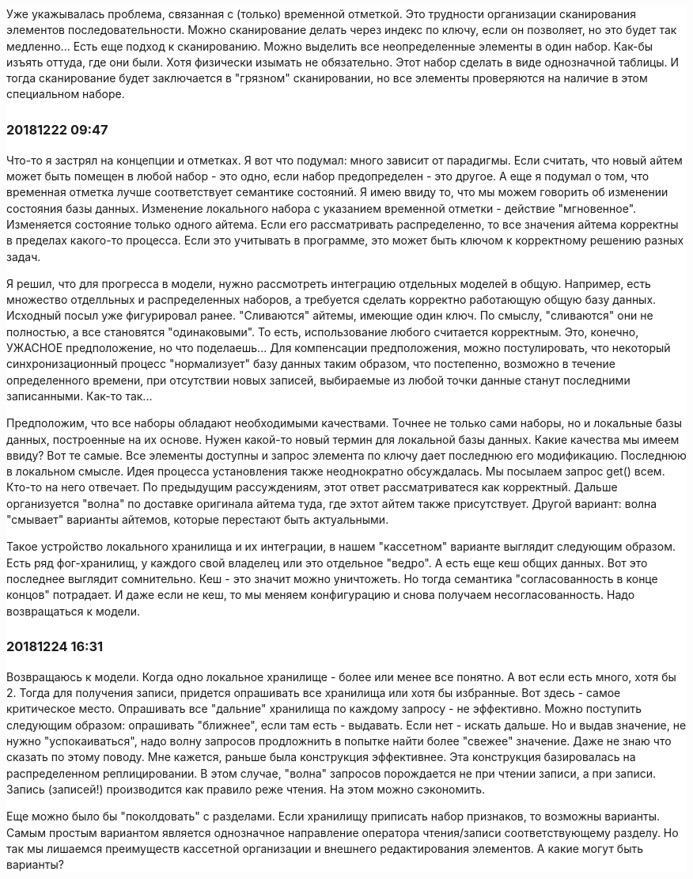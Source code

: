 Уже укажывалась проблема, связанная с (только) временной отметкой. Это трудности организации сканирования элементов последовательности. Можно сканирование делать через индекс по ключу, если он позволяет, но это будет так медленно... Есть еще подход к сканированию. Можно выделить все неопределенные элементы в один набор. Как-бы изъять оттуда, где они были. Хотя физически изымать не обязательно. Этот набор сделать в виде однозначной таблицы. И тогда сканирование будет заключается в "грязном" сканировании, но все элементы проверяются на наличие в этом специальном наборе.

### 20181222 09:47
Что-то я застрял на концепции и отметках. Я вот что подумал: много зависит от парадигмы. Если считать, что новый айтем может быть помещен в любой набор - это одно, если набор предопределен - это другое. А еще я подумал о том, что временная отметка лучше соответствует семантике состояний. Я имею ввиду то, что мы можем говорить об изменении состояния базы данных. Изменение локального набора с указанием временной отметки - действие "мгновенное". Изменяется состояние только одного айтема. Если его рассматривать распределенно, то все значения айтема корректны в пределах какого-то процесса. Если это учитывать в программе, это может быть ключом к корректному решению разных задач. 

Я решил, что для прогресса в модели, нужно рассмотреть интеграцию отдельных моделей в общую. Например, есть множество отделльных и распределенных наборов, а требуется сделать корректно работающую общую базу данных. Исходный посыл уже фигурировал ранее. "Сливаются" айтемы, имеющие один ключ. По смыслу, "сливаются" они не полностью, а все становятся "одинаковыми". То есть, использование любого считается корректным. Это, конечно, УЖАСНОЕ предположение, но что поделаешь... Для компенсации предположения, можно постулировать, что некоторый синхронизационный процесс "нормализует" базу данных таким образом, что постепенно, возможно в течение определенного времени, при отсутствии новых записей, выбираемые из любой точки данные станут последними записанными. Как-то так...

Предположим, что все наборы обладают необходимыми качествами. Точнее не только сами наборы, но и локальные базы данных, построенные на их основе. Нужен какой-то новый термин для локальной базы данных. Какие качества мы имеем ввиду? Вот те самые. Все элементы доступны и запрос элемента по ключу дает последнюю его модификацию. Последнюю в локальном смысле. Идея процесса установления также неоднократно обсуждалась. Мы посылаем запрос get() всем. Кто-то на него отвечает. По предыдущим рассуждениям, этот ответ рассматриватеся как корректный. Дальше организуется "волна" по доставке оригинала айтема туда, где эхтот айтем  также присутствует. Другой вариант: волна "смывает" варианты айтемов, которые перестают быть актуальными. 

Такое устройство локального хранилища и их интеграции, в нашем "кассетном" варианте выглядит следующим образом. Есть ряд фог-хранилищ, у каждого свой владелец или это отдельное "ведро". А есть еще кеш общих данных. Вот это последнее выглядит сомнительно. Кеш - это значит можно уничтожеть. Но тогда семантика "согласованность в конце концов" потрадает. И даже если не кеш, то мы меняем конфигурацию и снова получаем несогласованность. Надо возвращаться к модели. 

### 20181224 16:31
Возвращаюсь к модели. Когда одно локальное хранилище - более или менее все понятно. А вот если есть много, хотя бы 2. Тогда для получения записи, придется опрашивать все хранилища или хотя бы избранные. Вот здесь - самое критическое место. Опрашивать все "дальние" хранилища по каждому запросу - не эффективно. Можно поступить следующим образом: опрашивать "ближнее", если там есть - выдавать. Если нет - искать дальше. Но и выдав значение, не нужно "успокаиваться", надо волну запросов продложнить в попытке найти более "свежее" значение. Даже не знаю что сказать по этому поводу. Мне кажется, раньше была конструкция эффективнее. Эта конструкция базировалась на распределенном реплицировании. В этом случае, "волна" запросов порождается не при чтении записи, а при записи. Запись (записей!) производится как правило реже чтения. На этом можно сэкономить. 

Еще можно было бы "поколдовать" с разделами. Если хранилищу приписать набор признаков, то возможны варианты. Самым простым вариантом является однозначное направление оператора чтения/записи соответствующему разделу. Но так мы лишаемся преимуществ кассетной организации и внешнего редактирования элементов. А какие могут быть варианты?
